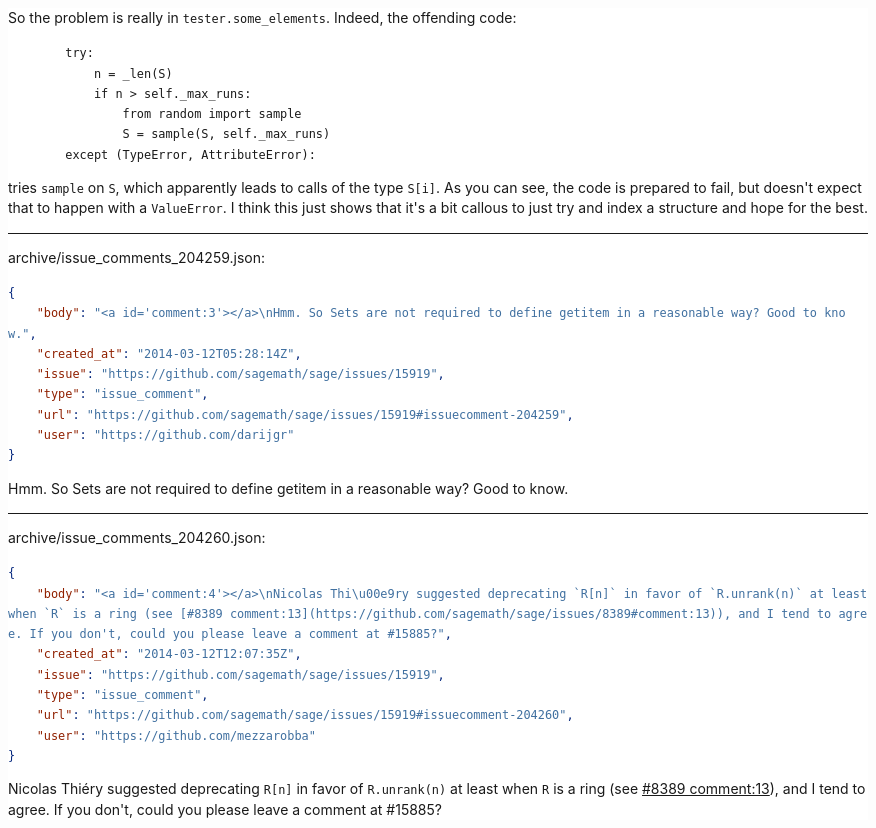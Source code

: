 So the problem is really in `tester.some_elements`. Indeed, the offending code:

```
        try:
            n = _len(S)
            if n > self._max_runs:
                from random import sample
                S = sample(S, self._max_runs)
        except (TypeError, AttributeError):
```
tries `sample` on `S`, which apparently leads to calls of the type `S[i]`. As you can see, the code is prepared to fail, but doesn't expect that to happen with a `ValueError`. I think this just shows that it's a bit callous to just try and index a structure and hope for the best.



---

archive/issue_comments_204259.json:
```json
{
    "body": "<a id='comment:3'></a>\nHmm. So Sets are not required to define getitem in a reasonable way? Good to know.",
    "created_at": "2014-03-12T05:28:14Z",
    "issue": "https://github.com/sagemath/sage/issues/15919",
    "type": "issue_comment",
    "url": "https://github.com/sagemath/sage/issues/15919#issuecomment-204259",
    "user": "https://github.com/darijgr"
}
```

<a id='comment:3'></a>
Hmm. So Sets are not required to define getitem in a reasonable way? Good to know.



---

archive/issue_comments_204260.json:
```json
{
    "body": "<a id='comment:4'></a>\nNicolas Thi\u00e9ry suggested deprecating `R[n]` in favor of `R.unrank(n)` at least when `R` is a ring (see [#8389 comment:13](https://github.com/sagemath/sage/issues/8389#comment:13)), and I tend to agree. If you don't, could you please leave a comment at #15885?",
    "created_at": "2014-03-12T12:07:35Z",
    "issue": "https://github.com/sagemath/sage/issues/15919",
    "type": "issue_comment",
    "url": "https://github.com/sagemath/sage/issues/15919#issuecomment-204260",
    "user": "https://github.com/mezzarobba"
}
```

<a id='comment:4'></a>
Nicolas Thiéry suggested deprecating `R[n]` in favor of `R.unrank(n)` at least when `R` is a ring (see [#8389 comment:13](https://github.com/sagemath/sage/issues/8389#comment:13)), and I tend to agree. If you don't, could you please leave a comment at #15885?
